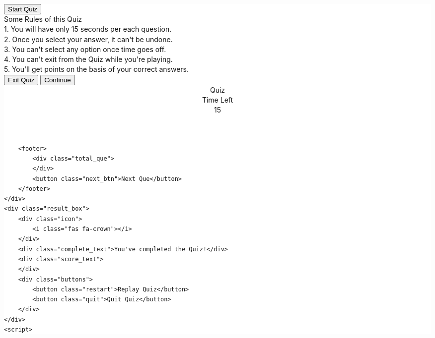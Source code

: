 <!DOCTYPE html>
<html lang="en">
<head>
    <meta charset="UTF-8">
    <meta name="viewport" content="width=device-width, initial-scale=1.0">
    <title>Quiz App</title>
    <link rel="stylesheet" href="index.css">
    <link rel="stylesheet" href="https://cdnjs.cloudflare.com/ajax/libs/font-awesome/5.15.3/css/all.min.css"/>
</head>
<body>
    <div class="start_btn"><button>Start Quiz</button></div>
    <div class="info_box">
        <div class="info-title"><span>Some Rules of this Quiz</span></div>
        <div class="info-list">
            <div class="info">1. You will have only <span>15 seconds</span> per each question.</div>
            <div class="info">2. Once you select your answer, it can't be undone.</div>
            <div class="info">3. You can't select any option once time goes off.</div>
            <div class="info">4. You can't exit from the Quiz while you're playing.</div>
            <div class="info">5. You'll get points on the basis of your correct answers.</div>
        </div>
        <div class="buttons">
            <button class="quit">Exit Quiz</button>
            <button class="restart">Continue</button>
        </div>
    </div>
    <div class="quiz_box">
        <header>
            <div class="title">Quiz</div>
            <div class="timer">
                <div class="time_left_txt">Time Left</div>
                <div class="timer_sec">15</div>
            </div>
            <div class="time_line"></div>
        </header>
        <section>
            <div class="que_text">
            </div>
            <div class="option_list">
            </div>
        </section>

        <footer>
            <div class="total_que">
            </div>
            <button class="next_btn">Next Que</button>
        </footer>
    </div>
    <div class="result_box">
        <div class="icon">
            <i class="fas fa-crown"></i>
        </div>
        <div class="complete_text">You've completed the Quiz!</div>
        <div class="score_text">
        </div>
        <div class="buttons">
            <button class="restart">Replay Quiz</button>
            <button class="quit">Quit Quiz</button>
        </div>
    </div>
    <script>
    